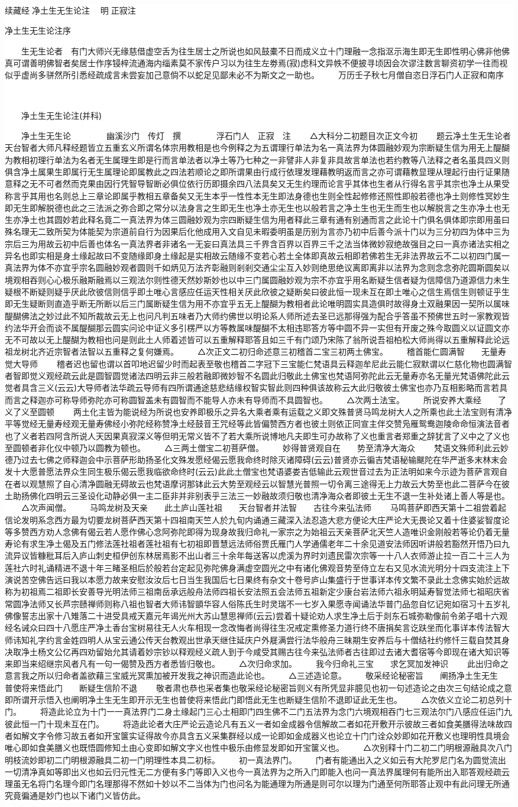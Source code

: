 续藏经   净土生无生论注
　明 正寂注

 净土生无生论注序

　　生无生论者　有门大师兴无缘慈借虚空舌为往生居士之所说也如风鼓橐不日而成义立十门理融一念指沤示海生即无生即性明心佛非他佛真可谓善明佛智者矣居士作序锓梓流通海内缁素莫不家传户习以为往生左劵焉(寂)虑科文异帙不便披寻顷因会次谬注数言聊资初学一往而视似乎虚尚多骈然所引悉经疏成言未尝妄加己意倘不以蛇足见鄙未必不为斯文之一助也。
　　万历壬子秋七月僧自恣日浮石门人正寂和南序

　　 

　　净土生无生论注(并科)

　　净土生无生论
　　　　幽溪沙门　传灯　撰
　　　　浮石门人　正寂　注
　　△大科分二初题目次正文今初
　　题云净土生无生论者天台智者大师凡释经题皆立五重玄义所谓名体宗用教相是也今例释之为五谓理行单法为名一真法界为体圆融妙观为宗断疑生信为用无上醍醐为教相初理行单法为名者无生属理生即是行而言单法者以净土等乃七种之一非譬非人非复非具故言单法也若约教等八法释之者名虽具四义则俱含净土属果生即属行无生属理论即属教此之四法若顺论之即所谓果由行成行依理发理藉教明返而言之亦可谓藉教显理从理起行由行证果随意释之无不可者然而克果由因行凭智导智断必俱位依行历即摄余四八法具矣又无生约理而论言乎其体也生者从行得名言乎其宗也净土从果受称言乎其用也名则总上三章论即属乎教相五章备矣又无生本乎一性性本无生即法身德也生则全性起修修还照性即般若德也净土则修性冥妙生即无生即解脱德也此之三法派之弥合即之常分以法身言之生即无生也净土亦无生也以般若言之净土生也无生而生也以解脱言之生亦净土也无生亦净土也其圆妙若此释名竟二一真法界为体三圆融妙观为宗四断疑生信为用者释此三章有通有别通而言之此论十门俱名俱体即宗即用虽曰殊名理无二致所契为体能契为宗道前自行为因果后化他成用入文自见未暇委明虽是历别为言亦乃初中后善今派十门以为三分初四为体中三为宗后三为用故云初中后善也体名一真法界者非诸名一无妄曰真法具三千界含百界以百界三千之法当体微妙寂绝故强目之曰一真亦诸法实相之异名也即实相是身土缘起故曰不变随缘即身土缘起是实相故云随缘不变若心若土全体即真故云相即若佛若生无非法界故云不二以初四门属一真法界为体不亦宜乎宗名圆融妙观者圆则千如炳见万法齐彰融则剎剎交通尘尘互入妙则绝思绝议离即离非以法界为念则念念弥陀圆斯圆矣以境观相吞则心心极乐融斯融焉以三观法尔则性德天然妙斯妙也以中三门属圆融妙观为宗不亦宜乎用名断疑生信者疑为信障信乃道源信力未生疑根不断疑则疑乎厌此欣彼信则信乎即土唯心言感应任运天性相关厌此欣彼之疑断矣曰彼此恒一现未互在即土唯心之信生焉信生则顿证乎生即无生疑断则直造乎断无所断以后三门属断疑生信为用不亦宜乎五无上醍醐为教相者此论唯明圆实具造俱时故得身土双融果因一契所以属味醍醐佛法之妙过此不知所裁故云无上也问凡判五味者乃大师约佛世以明论系人师所述去圣已远那得强为配合乎答虽不预佛世五时一家教观皆约法华开会而谈不属醍醐那云圆实问论中证义多引楞严以方等教属味醍醐不太相违耶答方等中圆不异一实但有开废之殊今取圆义以证圆文亦无不可故以无上醍醐为教相也问是则此土人师着述皆可以五重解释耶答且如三千有门颂乃宋陈了翁所说吾祖柏松大师尚得以五重解释此论远祖龙树北齐近宗智者法智以五重释之复何嫌焉。
　　△次正文二初归命述意三初稽首二宝三初两土佛宝。
　　稽首能仁圆满智　　无量寿觉大导师
　　稽者迟也留也谓以首叩地迟留少时而起表至敬也稽首二字冠下三宝能仁梵语具云释迦牟尼此云能仁寂默谓以仁慈化物也圆满智者智即觉义观经疏云此是圆智圆觉诸法四明云非三般若融即微妙智不名圆此归敬此土佛宝也梵语阿弥陀此云无量寿亦名无量光梵语佛陀此云觉者具含三义(云云)大导师者法华疏云导师有四所谓通途慈悲结缘权智实智此则四种俱该故称云大此归敬彼土佛宝也亦乃互相影略而言若具而言之释迦亦可称导师弥陀亦可称圆智盖未有圆智而不能导人亦未有导师而不具圆智也。
　　△次两土法宝。
　　所说安养大乘经　　了义了义至圆顿
　　两土化主皆为能说经为所说也安养即极乐之异名大乘者乘有运载之义即文殊普贤马鸣龙树大人之所乘也此土法宝则有清净平等觉经无量寿经观无量寿佛经小弥陀经称赞净土经鼓音王咒经等此皆偏赞西方者也彼土则依正同宣主伴交赞凫雁鸳鸯迦陵命命恒演法音者也了义者若四阿含所说人天因果真寂深义等但明无常义皆不了若大乘所说博地凡夫即生可办故称了义也重言者郑重之辞犹言了义中之了义也至圆顿者非化仪中顿乃以圆教为顿也。
　　△三两土僧宝二初菩萨僧。
　　妙得普贤观自在　　势至清净大海众
　　梵语文殊师利此云妙德乃过去七佛之师释迦会中示菩萨形助扬圣化文殊发愿经偈云愿我命终时除灭诸障碍(云云)普贤亦云徧吉梵语秘输颰陀在华严逝多末林末会发十大愿普愿法界众生同生极乐偈云愿我临欲命终时(云云)此此土僧宝也梵语婆娄吉低输此云观世音过去为正法明如来今示迹为菩萨言观自在者以观慧照了自心清净圆融无碍故云也梵语摩诃那钵此云大势至观经云以智慧光普照一切令离三途得无上力故云大势至也此二菩萨今在彼土助扬佛化四明云三圣设化动静必俱一主二臣非并非别表乎三法三一妙融故须归敬也清净海众者即彼土无生不退一生补处诸上善人等是也。
　　△次声闻僧。
　　马鸣龙树及天亲　　此土庐山莲社祖　　天台智者并法智　　古往今来弘法师
　　马鸣菩萨即西天第十二祖尝着起信论发明系念西方最为切要龙树菩萨西天第十四祖南天竺人於九旬内诵通三藏深入法忍造大悲方便论大庄严论大无畏论又着十住婆娑智度论等多赞西方劝人念佛有偈云若人愿作佛心念阿弥陀即得为现身故我归命礼一家宗之为始祖云天亲菩萨北天竺人造唯识金刚般若等论仍着无量寿论有求生净土偈及五门修法莲社祖者莲社祖有七初祖即晋慧远法师俗贾氏雁门人学通儒老年二十余见道安法师因听讲般若豁然开悟乃曰九流异议皆糠秕耳后入庐山刺史桓伊创东林居焉影不出山者三十余年每送客以虎溪为界时刘遗民雷次宗等一十八人衣师游止拉一百二十三人为莲社六时礼诵精进不退十年三睹圣相后於般若台定起见弥陀佛身满虚空圆光之中有诸化佛观音势至侍立左右又见水流光明分十四支流注上下演说苦空佛告远曰我以本愿力故来安慰汝汝后七日当生我国后七日果终有杂文十卷号庐山集盛行于世事详本传文繁不录此土念佛实始於远故称为初祖焉二祖即长安善导光明法师三祖南岳承远般舟法师四祖长安法照五会法师五祖新定少康台岩法师六祖永明延寿智觉法师七祖昭庆省常圆净法师又长芦宗赜禅师则称八祖也智者大师讳智顗华容人俗陈氏生时灵瑞不一七岁入果愿寺闻诵法华普门品忽自忆记宛如宿习十五岁礼佛像誓志出家十八雉落二十进受具戒天嘉元年谒光州大苏山慧思禅师(云云)尝着十疑论劝人求生净土后于剡东石城弥勒像前令弟子唱十六观经名诫众曰四十八愿庄严净土香台宝树易往无人火车相现一念改悔者尚得往生况戒定熏修圣力道行终不唐捐矣言讫趺坐而化事详本传法智大师讳知礼字约言金姓四明人从宝云通公传天台教观出世承天继住延庆户外屣满尝行法华般舟三昧期生安养后与十僧结社约修忏三载自焚其身决取净土杨文公亿再四劝留始允其请着妙宗钞以释观经义疏人到于今咸受其赐古往今来弘法师者古往即过去诸大耆宿等今即现在诸大知识等来即当来绍继宗风者凡有一句一偈赞及西方者悉皆归敬也。
　　△次归命求加。
　　我今归命礼三宝　　求乞冥加发神识
　　此出归命之意言我之所以归命者盖欲藉三宝威光冥熏加被开发我之神识而造此论也。
　　△三述造论意。
　　敬采经论秘密旨　　阐扬净土生无生　　普使将来悟此门　　断疑生信阶不退
　　敬者肃也恭也采者集也敬采经论秘密旨则义有所凭显非臆见也初一句述造论之由次三句结论成之意即所谓开示悟入也阐明净土生无生即开示无生也普使将来悟此门即悟此无生也断疑生信阶不退即证此无生也。
　　△次依义立论二初总列十门。
　　将造此论立为十门一一真法界门二身土缘起门三心土相即门四生佛不二门五法界为念门六境观相吞门七三观法尔门八感应任运门九彼此恒一门十现未互在门。
　　将造此论者大庄严论云造论凡有五义一者如金成器令信解故二者如花开敷开示彼故三者如食美膳得法味故四者如解文字令修习故五者如开宝箧实证得故今亦具含五义采集群经以成一论即如金成器义也论立十门门诠众妙即如花开敷义也理明性具境会唯心即如食美膳义也既悟圆修知土由心变即如解文字义也性中极乐由修显发即如开宝箧义也。
　　△次别释十门二初二门明根源融具次八门明枝流妙即初二门明根源融具二初一门明理性本具二初标。
　　初一真法界门。
　　门者有能通出入之义如云有大陀罗尼门名为圆觉流出一切清净真如等即出义也如云归元性无二方便有多门等即入义也今一真法界为之所入门即能入也问一真法界属理何有能所出入耶答观经疏云理虽无名将门名理今即门名理那得不然如十妙以不二当体为门也问名为能通理为所通是则可尔以理为门通至何所耶答止观中有此问理无所通究竟徧通是妙门也以下诸门义皆仿此。